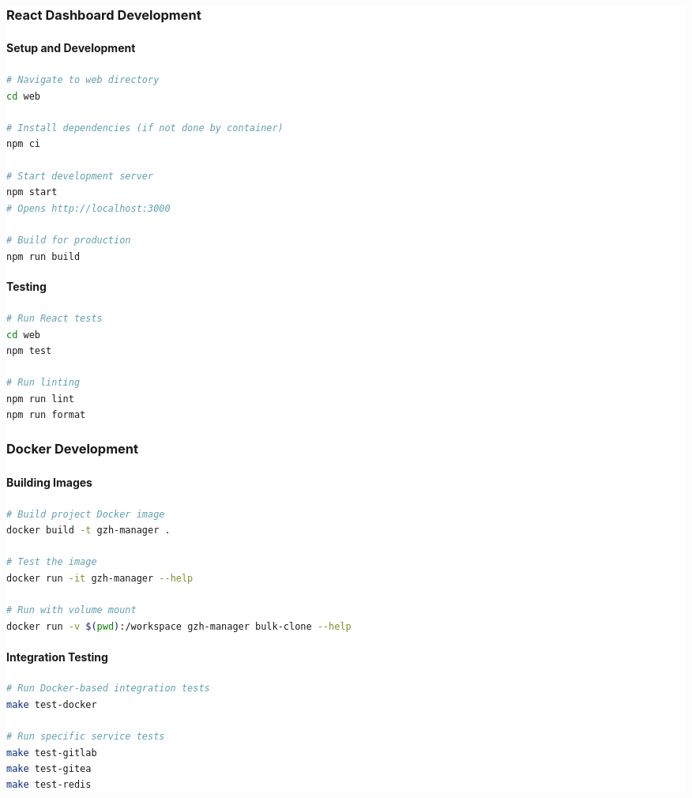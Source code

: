 ### React Dashboard Development

#### Setup and Development

```bash
# Navigate to web directory
cd web

# Install dependencies (if not done by container)
npm ci

# Start development server
npm start
# Opens http://localhost:3000

# Build for production
npm run build
```

#### Testing

```bash
# Run React tests
cd web
npm test

# Run linting
npm run lint
npm run format
```

### Docker Development

#### Building Images

```bash
# Build project Docker image
docker build -t gzh-manager .

# Test the image
docker run -it gzh-manager --help

# Run with volume mount
docker run -v $(pwd):/workspace gzh-manager bulk-clone --help
```

#### Integration Testing

```bash
# Run Docker-based integration tests
make test-docker

# Run specific service tests
make test-gitlab
make test-gitea
make test-redis
```

